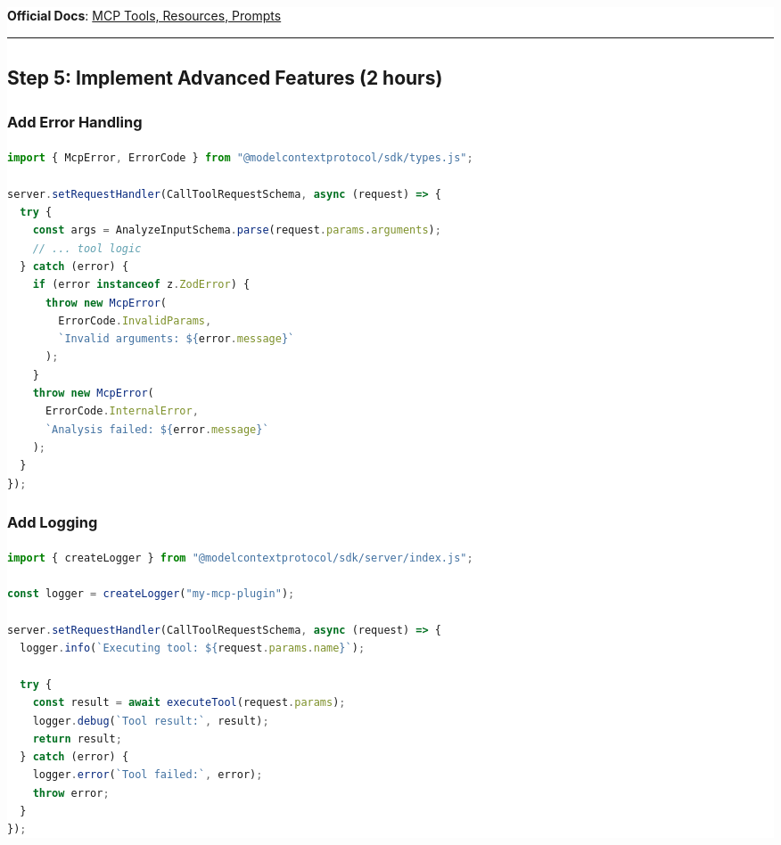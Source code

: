 **Official Docs**: [MCP Tools, Resources, Prompts](https://modelcontextprotocol.io/docs/concepts/architecture)

---

## Step 5: Implement Advanced Features (2 hours)

### Add Error Handling

```typescript
import { McpError, ErrorCode } from "@modelcontextprotocol/sdk/types.js";

server.setRequestHandler(CallToolRequestSchema, async (request) => {
  try {
    const args = AnalyzeInputSchema.parse(request.params.arguments);
    // ... tool logic
  } catch (error) {
    if (error instanceof z.ZodError) {
      throw new McpError(
        ErrorCode.InvalidParams,
        `Invalid arguments: ${error.message}`
      );
    }
    throw new McpError(
      ErrorCode.InternalError,
      `Analysis failed: ${error.message}`
    );
  }
});
```

### Add Logging

```typescript
import { createLogger } from "@modelcontextprotocol/sdk/server/index.js";

const logger = createLogger("my-mcp-plugin");

server.setRequestHandler(CallToolRequestSchema, async (request) => {
  logger.info(`Executing tool: ${request.params.name}`);

  try {
    const result = await executeTool(request.params);
    logger.debug(`Tool result:`, result);
    return result;
  } catch (error) {
    logger.error(`Tool failed:`, error);
    throw error;
  }
});
```
